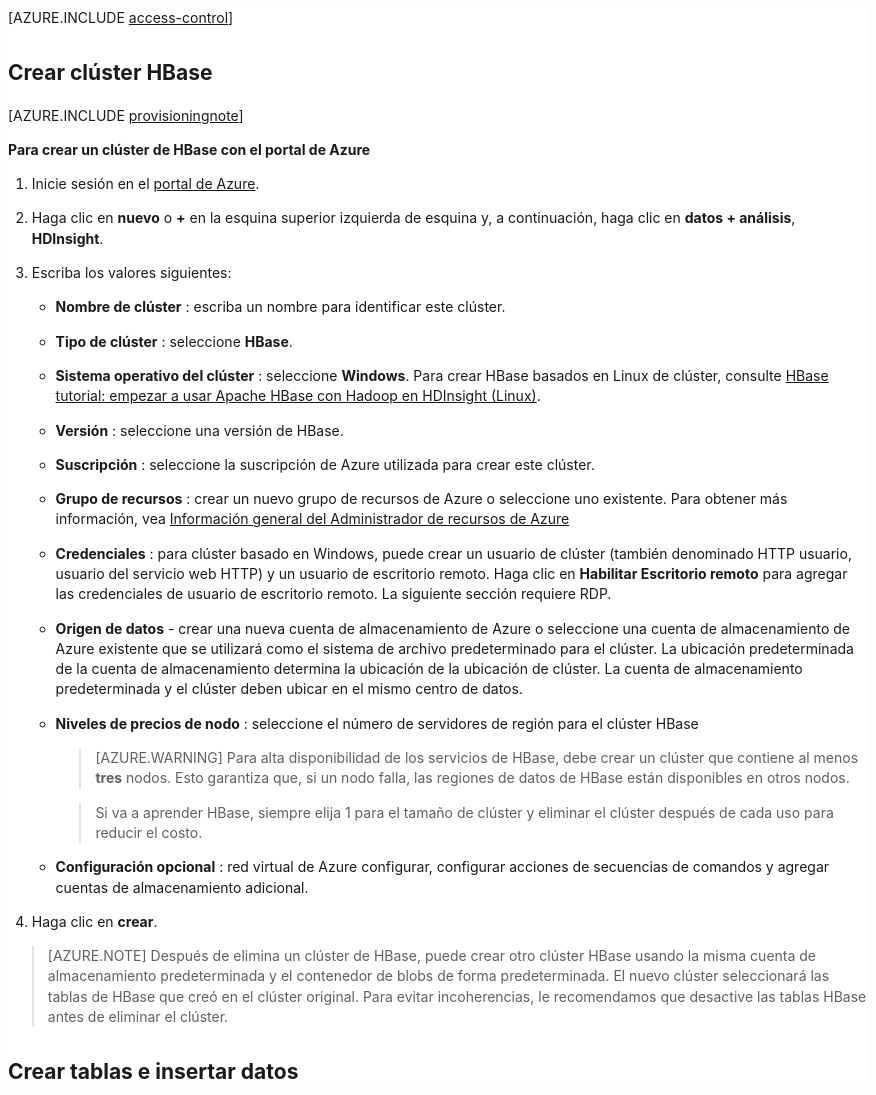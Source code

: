 [AZURE.INCLUDE [access-control](../../includes/hdinsight-access-control-requirements.md)]

## <a name="create-hbase-cluster"></a>Crear clúster HBase

[AZURE.INCLUDE [provisioningnote](../../includes/hdinsight-provisioning.md)]

**Para crear un clúster de HBase con el portal de Azure**

1. Inicie sesión en el [portal de Azure][azure-management-portal].
2. Haga clic en **nuevo** o **+** en la esquina superior izquierda de esquina y, a continuación, haga clic en **datos + análisis**, **HDInsight**.
3. Escriba los valores siguientes:

    - **Nombre de clúster** : escriba un nombre para identificar este clúster.
    - **Tipo de clúster** : seleccione **HBase**.
    - **Sistema operativo del clúster** : seleccione **Windows**.  Para crear HBase basados en Linux de clúster, consulte [HBase tutorial: empezar a usar Apache HBase con Hadoop en HDInsight (Linux)](hdinsight-hbase-tutorial-get-started-linux.md).
    - **Versión** : seleccione una versión de HBase.
    - **Suscripción** : seleccione la suscripción de Azure utilizada para crear este clúster.
    - **Grupo de recursos** : crear un nuevo grupo de recursos de Azure o seleccione uno existente. Para obtener más información, vea [Información general del Administrador de recursos de Azure](azure-resource-manager/resource-group-overview.md)
    - **Credenciales** : para clúster basado en Windows, puede crear un usuario de clúster (también denominado HTTP usuario, usuario del servicio web HTTP) y un usuario de escritorio remoto. Haga clic en **Habilitar Escritorio remoto** para agregar las credenciales de usuario de escritorio remoto. La siguiente sección requiere RDP.
    - **Origen de datos** - crear una nueva cuenta de almacenamiento de Azure o seleccione una cuenta de almacenamiento de Azure existente que se utilizará como el sistema de archivo predeterminado para el clúster. La ubicación predeterminada de la cuenta de almacenamiento determina la ubicación de la ubicación de clúster. La cuenta de almacenamiento predeterminada y el clúster deben ubicar en el mismo centro de datos.
    - **Niveles de precios de nodo** : seleccione el número de servidores de región para el clúster HBase

        > [AZURE.WARNING] Para alta disponibilidad de los servicios de HBase, debe crear un clúster que contiene al menos **tres** nodos. Esto garantiza que, si un nodo falla, las regiones de datos de HBase están disponibles en otros nodos.

        > Si va a aprender HBase, siempre elija 1 para el tamaño de clúster y eliminar el clúster después de cada uso para reducir el costo.

    - **Configuración opcional** : red virtual de Azure configurar, configurar acciones de secuencias de comandos y agregar cuentas de almacenamiento adicional.

4. Haga clic en **crear**.

>[AZURE.NOTE] Después de elimina un clúster de HBase, puede crear otro clúster HBase usando la misma cuenta de almacenamiento predeterminada y el contenedor de blobs de forma predeterminada. El nuevo clúster seleccionará las tablas de HBase que creó en el clúster original. Para evitar incoherencias, le recomendamos que desactive las tablas HBase antes de eliminar el clúster.

## <a name="create-tables-and-insert-data"></a>Crear tablas e insertar datos


[hdinsight-manage-portal]: hdinsight-administer-use-management-portal.md
[hdinsight-upload-data]: hdinsight-upload-data.md
[hbase-reference]: http://hbase.apache.org/book.html#importtsv
[hbase-schema]: http://0b4af6cdc2f0c5998459-c0245c5c937c5dedcca3f1764ecc9b2f.r43.cf2.rackcdn.com/9353-login1210_khurana.pdf
[hbase-quick-start]: http://hbase.apache.org/book.html#quickstart
[hdinsight-hbase-overview]: hdinsight-hbase-overview.md
[hdinsight-hbase-provision-vnet]: hdinsight-hbase-provision-vnet.md
[hdinsight-versions]: hdinsight-component-versioning.md
[hbase-twitter-sentiment]: hdinsight-hbase-analyze-twitter-sentiment.md
[azure-purchase-options]: http://azure.microsoft.com/pricing/purchase-options/
[azure-member-offers]: http://azure.microsoft.com/pricing/member-offers/
[azure-free-trial]: http://azure.microsoft.com/pricing/free-trial/
[azure-management-portal]: https://portal.azure.com/
[azure-create-storageaccount]: http://azure.microsoft.com/documentation/articles/storage-create-storage-account/
[img-hdinsight-hbase-cluster-quick-create]: ./media/hdinsight-hbase-tutorial-get-started/hdinsight-hbase-quick-create.png
[img-hdinsight-hbase-hive-editor]: ./media/hdinsight-hbase-tutorial-get-started/hdinsight-hbase-hive-editor.png
[img-hdinsight-hbase-file-browser]: ./media/hdinsight-hbase-tutorial-get-started/hdinsight-hbase-file-browser.png
[img-hbase-shell]: ./media/hdinsight-hbase-tutorial-get-started/hdinsight-hbase-shell.png
[img-hbase-sample-data-tabular]: ./media/hdinsight-hbase-tutorial-get-started/hdinsight-hbase-contacts-tabular.png
[img-hbase-sample-data-bigtable]: ./media/hdinsight-hbase-tutorial-get-started/hdinsight-hbase-contacts-bigtable.png